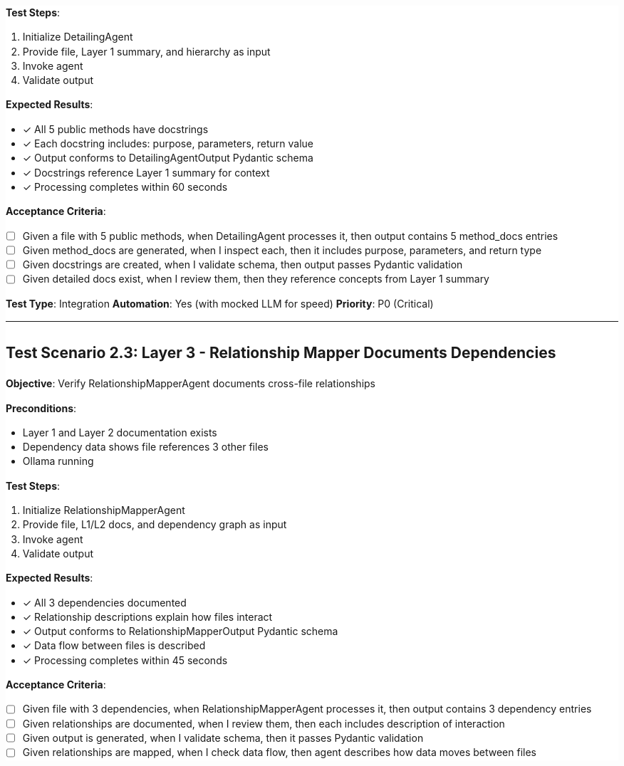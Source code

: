 **Test Steps**:
1. Initialize DetailingAgent
2. Provide file, Layer 1 summary, and hierarchy as input
3. Invoke agent
4. Validate output

**Expected Results**:
- ✓ All 5 public methods have docstrings
- ✓ Each docstring includes: purpose, parameters, return value
- ✓ Output conforms to DetailingAgentOutput Pydantic schema
- ✓ Docstrings reference Layer 1 summary for context
- ✓ Processing completes within 60 seconds

**Acceptance Criteria**:
- [ ] Given a file with 5 public methods, when DetailingAgent processes it, then output contains 5 method_docs entries
- [ ] Given method_docs are generated, when I inspect each, then it includes purpose, parameters, and return type
- [ ] Given docstrings are created, when I validate schema, then output passes Pydantic validation
- [ ] Given detailed docs exist, when I review them, then they reference concepts from Layer 1 summary

**Test Type**: Integration
**Automation**: Yes (with mocked LLM for speed)
**Priority**: P0 (Critical)

---

## Test Scenario 2.3: Layer 3 - Relationship Mapper Documents Dependencies

**Objective**: Verify RelationshipMapperAgent documents cross-file relationships

**Preconditions**:
- Layer 1 and Layer 2 documentation exists
- Dependency data shows file references 3 other files
- Ollama running

**Test Steps**:
1. Initialize RelationshipMapperAgent
2. Provide file, L1/L2 docs, and dependency graph as input
3. Invoke agent
4. Validate output

**Expected Results**:
- ✓ All 3 dependencies documented
- ✓ Relationship descriptions explain how files interact
- ✓ Output conforms to RelationshipMapperOutput Pydantic schema
- ✓ Data flow between files is described
- ✓ Processing completes within 45 seconds

**Acceptance Criteria**:
- [ ] Given file with 3 dependencies, when RelationshipMapperAgent processes it, then output contains 3 dependency entries
- [ ] Given relationships are documented, when I review them, then each includes description of interaction
- [ ] Given output is generated, when I validate schema, then it passes Pydantic validation
- [ ] Given relationships are mapped, when I check data flow, then agent describes how data moves between files
